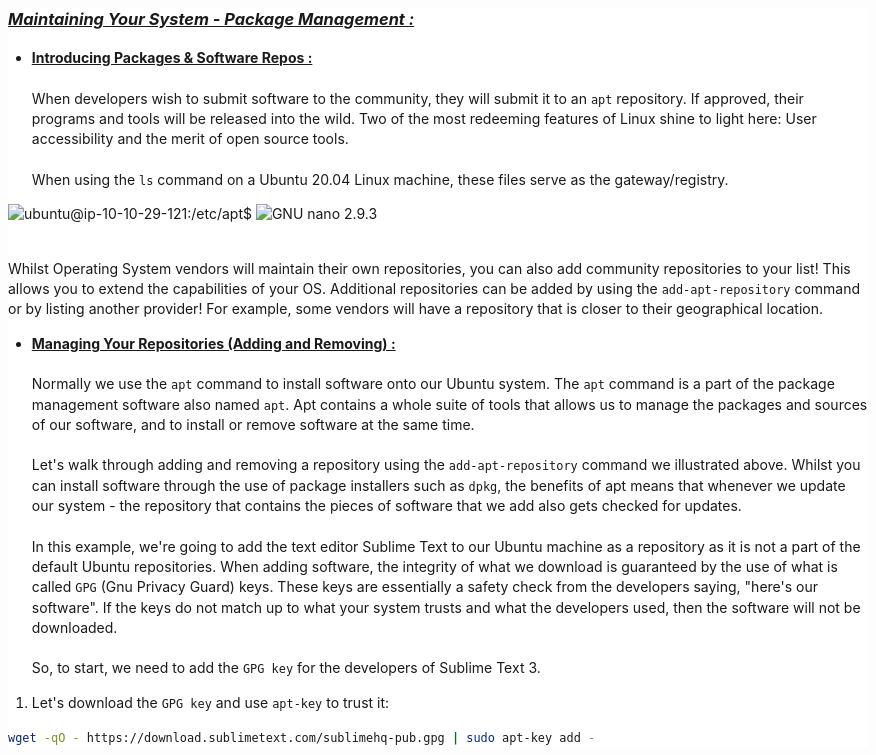 
### <u>***Maintaining Your System - Package Management :***</u>

* <u>**Introducing Packages & Software Repos :**</u>\
\
When developers wish to submit software to the community, they will submit it to an  `apt` repository. If approved, their programs and tools will be released into the wild. Two of the most redeeming features of Linux shine to light here: User accessibility and the merit of open source tools.
\
\
When using the `ls` command on a Ubuntu 20.04 Linux machine, these files serve as the gateway/registry.

<img alt="ubuntu@ip-10-10-29-121:/etc/apt$" src="https://assets.tryhackme.com/additional/linux-fundamentals/part3/apt1.png">

<img alt="GNU nano 2.9.3" src="https://assets.tryhackme.com/additional/linux-fundamentals/part3/apt2.png">

\
Whilst Operating System vendors will maintain their own repositories, you can also add community repositories to your list! This allows you to extend the capabilities of your OS. Additional repositories can be added by using the `add-apt-repository` command or by listing another provider! For example, some vendors will have a repository that is closer to their geographical location.

* <u>**Managing Your Repositories (Adding and Removing) :**</u>\
\
Normally we use the `apt` command to install software onto our Ubuntu system. The `apt` command is a part of the package management software also named `apt`. Apt contains a whole suite of tools that allows us to manage the packages and sources of our software, and to install or remove software at the same time.
\
\
Let's walk through adding and removing a repository using the `add-apt-repository` command we illustrated above. Whilst you can install software through the use of package installers such as `dpkg`, the benefits of apt means that whenever we update our system - the repository that contains the pieces of software that we add also gets checked for updates. 
\
\
In this example, we're going to add the text editor Sublime Text to our Ubuntu machine as a repository as it is not a part of the default Ubuntu repositories. When adding software, the integrity of what we download is guaranteed by the use of what is called `GPG` (Gnu Privacy Guard) keys. These keys are essentially a safety check from the developers saying, "here's our software". If the keys do not match up to what your system trusts and what the developers used, then the software will not be downloaded.
\
\
So, to start, we need to add the `GPG key` for the developers of Sublime Text 3.

1. Let's download the `GPG key` and use `apt-key` to trust it: 
```bash
wget -qO - https://download.sublimetext.com/sublimehq-pub.gpg | sudo apt-key add -
```
